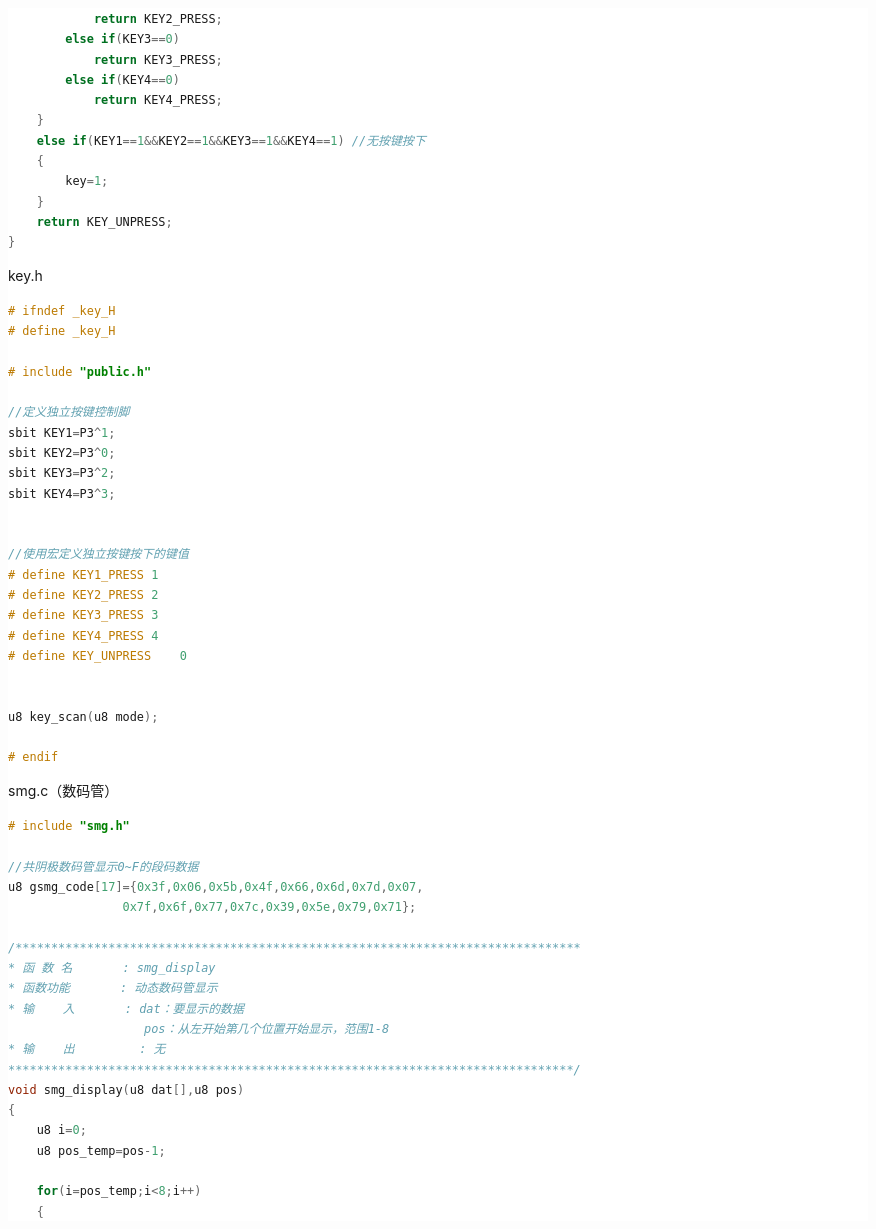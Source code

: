 ```cpp
			return KEY2_PRESS;
		else if(KEY3==0)
			return KEY3_PRESS;
		else if(KEY4==0)
			return KEY4_PRESS;	
	}
	else if(KEY1==1&&KEY2==1&&KEY3==1&&KEY4==1)	//无按键按下
	{
		key=1;			
	}
	return KEY_UNPRESS;		
}
```

key.h

```cpp
# ifndef _key_H
# define _key_H

# include "public.h"

//定义独立按键控制脚
sbit KEY1=P3^1;
sbit KEY2=P3^0;
sbit KEY3=P3^2;
sbit KEY4=P3^3;


//使用宏定义独立按键按下的键值
# define KEY1_PRESS	1
# define KEY2_PRESS	2
# define KEY3_PRESS	3
# define KEY4_PRESS	4
# define KEY_UNPRESS	0


u8 key_scan(u8 mode);

# endif
```

smg.c（数码管）

```cpp
# include "smg.h"

//共阴极数码管显示0~F的段码数据
u8 gsmg_code[17]={0x3f,0x06,0x5b,0x4f,0x66,0x6d,0x7d,0x07,
				0x7f,0x6f,0x77,0x7c,0x39,0x5e,0x79,0x71};

/*******************************************************************************
* 函 数 名       : smg_display
* 函数功能		 : 动态数码管显示
* 输    入       : dat：要显示的数据
				   pos：从左开始第几个位置开始显示，范围1-8
* 输    出    	 : 无
*******************************************************************************/
void smg_display(u8 dat[],u8 pos)
{
	u8 i=0;
	u8 pos_temp=pos-1;

	for(i=pos_temp;i<8;i++)
	{
```